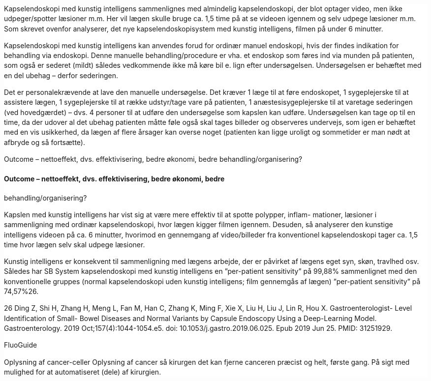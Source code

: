 Kapselendoskopi med kunstig intelligens sammenlignes med almindelig
kapselendoskopi, der blot optager video, men ikke udpeger/spotter læsioner
m.m. Her vil lægen skulle bruge ca. 1,5 time på at se videoen igennem og selv
udpege læsioner m.m. Som skrevet ovenfor analyserer, det nye
kapselendoskopisystem med kunstig intelligens, filmen på under 6 minutter.

Kapselendoskopi med kunstig intelligens kan anvendes forud for ordinær manuel
endoskopi, hvis der findes indikation for behandling via endoskopi. Denne
manuelle behandling/procedure er vha. et endoskop som føres ind via munden på
patienten, som også er sederet (mildt) således vedkommende ikke må køre bil e.
lign efter undersøgelsen. Undersøgelsen er behæftet med en del ubehag – derfor
sederingen.

Det er personalekrævende at lave den manuelle undersøgelse. Det kræver 1 læge
til at føre endoskopet, 1 sygeplejerske til at assistere lægen, 1
sygeplejerske til at række udstyr/tage vare på patienten, 1
anæstesisygeplejerske til at varetage sederingen (ved hovedgærdet) – dvs. 4
personer til at udføre den undersøgelse som kapslen kan udføre. Undersøgelsen
kan tage op til en time, da der udover al det ubehag patienten måtte føle også
skal tages billeder og observeres undervejs, som igen er behæftet med en vis
usikkerhed, da lægen af flere årsager kan overse noget (patienten kan ligge
uroligt og sommetider er man nødt at afbryde og så fortsætte).

Outcome – nettoeffekt, dvs. effektivisering, bedre økonomi, bedre
behandling/organisering?

#### Outcome – nettoeffekt, dvs. effektivisering, bedre økonomi, bedre
behandling/organisering?

Kapslen med kunstig intelligens har vist sig at være mere effektiv til at
spotte polypper, inflam- mationer, læsioner i sammenligning med ordinær
kapselendoskopi, hvor lægen kigger filmen igennem. Desuden, så analyserer den
kunstige intelligens videoen på ca. 6 minutter, hvorimod en gennemgang af
video/billeder fra konventionel kapselendoskopi tager ca. 1,5 time hvor lægen
selv skal udpege læsioner.

Kunstig intelligens er konsekvent til sammenligning med lægens arbejde, der er
påvirket af lægens eget syn, skøn, travlhed osv. Således har SB System
kapselendoskopi med kunstig intelligens en ”per-patient sensitivity” på 99,88%
sammenlignet med den konventionelle gruppes (normal kapselendoskopi uden
kunstig intelligens; film gennemgås af lægen) ”per-patient sensitivity” på
74,57%26.

26 Ding Z, Shi H, Zhang H, Meng L, Fan M, Han C, Zhang K, Ming F, Xie X, Liu
H, Liu J, Lin R, Hou X. Gastroenterologist- Level Identification of Small-
Bowel Diseases and Normal Variants by Capsule Endoscopy Using a Deep-Learning
Model. Gastroenterology. 2019 Oct;157(4):1044-1054.e5. doi:
10.1053/j.gastro.2019.06.025. Epub 2019 Jun 25. PMID: 31251929.

FluoGuide

Oplysning af cancer-celler Oplysning af cancer så kirurgen det kan fjerne
canceren præcist og helt, første gang. På sigt med mulighed for at
automatiseret (dele) af kirurgien.

